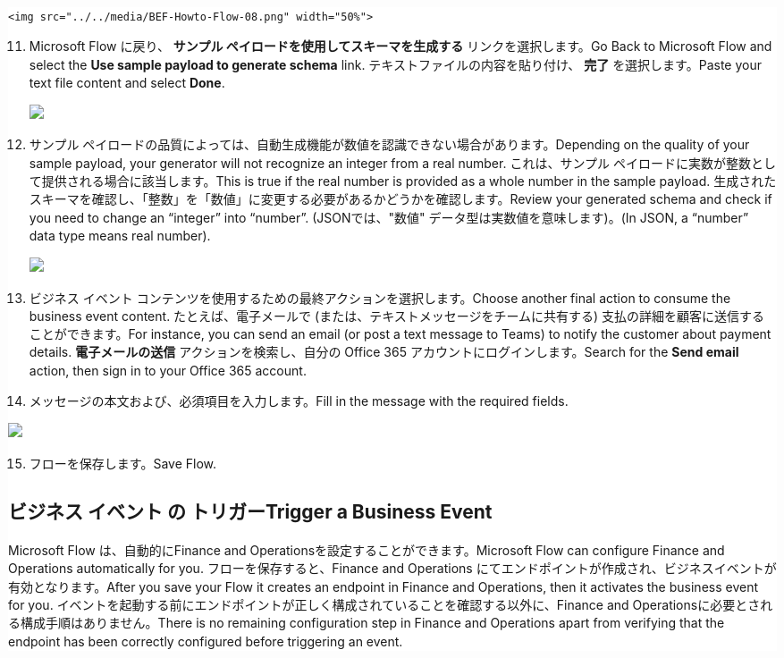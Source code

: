     <img src="../../media/BEF-Howto-Flow-08.png" width="50%">

11. <span data-ttu-id="5cb98-127">Microsoft Flow に戻り、 **サンプル ペイロードを使用してスキーマを生成する** リンクを選択します。</span><span class="sxs-lookup"><span data-stu-id="5cb98-127">Go Back to Microsoft Flow and select the **Use sample payload to generate schema** link.</span></span> <span data-ttu-id="5cb98-128">テキストファイルの内容を貼り付け、 **完了** を選択します。</span><span class="sxs-lookup"><span data-stu-id="5cb98-128">Paste your text file content and select **Done**.</span></span>

    <img src="../../media/BEF-Howto-Flow-09.png" width="70%">

12. <span data-ttu-id="5cb98-129">サンプル ペイロードの品質によっては、自動生成機能が数値を認識できない場合があります。</span><span class="sxs-lookup"><span data-stu-id="5cb98-129">Depending on the quality of your sample payload, your generator will not recognize an integer from a real number.</span></span> <span data-ttu-id="5cb98-130">これは、サンプル ペイロードに実数が整数として提供される場合に該当します。</span><span class="sxs-lookup"><span data-stu-id="5cb98-130">This is true if the real number is provided as a whole number in the sample payload.</span></span> <span data-ttu-id="5cb98-131">生成されたスキーマを確認し、「整数」を「数値」に変更する必要があるかどうかを確認します。</span><span class="sxs-lookup"><span data-stu-id="5cb98-131">Review your generated schema and check if you need to change an “integer” into “number”.</span></span> <span data-ttu-id="5cb98-132">(JSONでは、"数値" データ型は実数値を意味します)。</span><span class="sxs-lookup"><span data-stu-id="5cb98-132">(In JSON, a “number” data type means real number).</span></span>

    <img src="../../media/BEF-Howto-Flow-10.png" width="100%">

13.  <span data-ttu-id="5cb98-133">ビジネス イベント コンテンツを使用するための最終アクションを選択します。</span><span class="sxs-lookup"><span data-stu-id="5cb98-133">Choose another final action to consume the business event content.</span></span> <span data-ttu-id="5cb98-134">たとえば、電子メールで (または、テキストメッセージをチームに共有する) 支払の詳細を顧客に送信することができます。</span><span class="sxs-lookup"><span data-stu-id="5cb98-134">For instance, you can send an email (or post a text message to Teams) to notify the customer about payment details.</span></span> <span data-ttu-id="5cb98-135">**電子メールの送信** アクションを検索し、自分の Office 365 アカウントにログインします。</span><span class="sxs-lookup"><span data-stu-id="5cb98-135">Search for the **Send email** action, then sign in to your Office 365 account.</span></span>

14.  <span data-ttu-id="5cb98-136">メッセージの本文および、必須項目を入力します。</span><span class="sxs-lookup"><span data-stu-id="5cb98-136">Fill in the message with the required fields.</span></span>

   <img src="../../media/BEF-Howto-Flow-12.png" width="70%">

15. <span data-ttu-id="5cb98-137">フローを保存します。</span><span class="sxs-lookup"><span data-stu-id="5cb98-137">Save Flow.</span></span>

## <a name="trigger-a-business-event"></a><span data-ttu-id="5cb98-138">ビジネス イベント の トリガー</span><span class="sxs-lookup"><span data-stu-id="5cb98-138">Trigger a Business Event</span></span>

<span data-ttu-id="5cb98-139">Microsoft Flow は、自動的にFinance and Operationsを設定することができます。</span><span class="sxs-lookup"><span data-stu-id="5cb98-139">Microsoft Flow can configure Finance and Operations automatically for you.</span></span> <span data-ttu-id="5cb98-140">フローを保存すると、Finance and Operations にてエンドポイントが作成され、ビジネスイベントが有効となります。</span><span class="sxs-lookup"><span data-stu-id="5cb98-140">After you save your Flow it creates an endpoint in Finance and Operations, then it activates the business event for you.</span></span> <span data-ttu-id="5cb98-141">イベントを起動する前にエンドポイントが正しく構成されていることを確認する以外に、Finance and Operationsに必要とされる構成手順はありません。</span><span class="sxs-lookup"><span data-stu-id="5cb98-141">There is no remaining configuration step in Finance and Operations apart from verifying that the endpoint has been correctly configured before triggering an event.</span></span>
